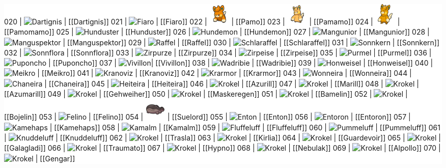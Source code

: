  020 | ![Dartignis](../pokemonimages/Pokémon-Icon_662.png) | [[Dartignis]]
 021 | ![Fiaro](../pokemonimages/Pokémon-Icon_663.png) | [[Fiaro]]
 022 | ![Pamo](../pokemonimages/921.png) | [[Pamo]]
 023 | ![Pamamo](../pokemonimages/922.png) | [[Pamamo]]
 024 | ![Pamomamo](../pokemonimages/923.png) | [[Pamomamo]]
 025 | ![Hunduster](../pokemonimages/Pokémon-Icon_228.png) | [[Hunduster]]
 026 | ![Hundemon](../pokemonimages/Pokémon-Icon_229.png) | [[Hundemon]]
 027 | ![Mangunior](../pokemonimages/Pokémon-Icon_734.png) | [[Mangunior]]
 028 | ![Manguspektor](../pokemonimages/Pokémon-Icon_735.png) | [[Manguspektor]]
 029 | ![Raffel](../pokemonimages/Pokémon-Icon_819.png) | [[Raffel]]
 030 | ![Schlaraffel](../pokemonimages/Pokémon-Icon_820.png) | [[Schlaraffel]]
 031 | ![Sonnkern](../pokemonimages/Pokémon-Icon_191.png) | [[Sonnkern]]
 032 | ![Sonnflora](../pokemonimages/Pokémon-Icon_192.png) | [[Sonnflora]]
 033 | ![Zirpurze](../pokemonimages/Pokémon-Icon_401.png) | [[Zirpurze]]
 034 | ![Zirpeise](../pokemonimages/Pokémon-Icon_402.png) | [[Zirpeise]]
 035 | ![Purmel](../pokemonimages/Pokémon-Icon_664.png) | [[Purmel]]
 036 | ![Puponcho](../pokemonimages/Pokémon-Icon_665.png) | [[Puponcho]]
 037 | ![Vivillon](../pokemonimages/Pokémon-Icon_666.png)| [[Vivillon]]
 038 | ![Wadribie](../pokemonimages/Pokémon-Icon_415.png) | [[Wadribie]]
 039 | ![Honweisel](../pokemonimages/Pokémon-Icon_416.png) | [[Honweisel]]
 040 | ![Meikro](../pokemonimages/Pokémon-Icon_821.png) | [[Meikro]]
 041 | ![Kranoviz](../pokemonimages/Pokémon-Icon_822.png) | [[Kranoviz]]
 042 | ![Krarmor](../pokemonimages/Pokémon-Icon_823.png) | [[Krarmor]]
 043 | ![Wonneira](../pokemonimages/Pokémon-Icon_440.png) | [[Wonneira]]
 044 | ![Chaneira](../pokemonimages/Pokémon-Icon_113.png) | [[Chaneira]]
 045 | ![Heiteira](../pokemonimages/Pokémon-Icon_242.png) | [[Heiteira]]
 046 | ![Krokel](../pokemonimages/Pokémon-Icon_298.png) | [[Azurill]]
 047 | ![Krokel](../pokemonimages/Pokémon-Icon_183.png) | [[Marill]]
 048 | ![Krokel](../pokemonimages/Pokémon-Icon_184.png) | [[Azumarill]]
 049 | ![Krokel](../pokemonimages/Pokémon-Icon_283.png) | [[Gehweiher]]
 050 | ![Krokel](../pokemonimages/Pokémon-Icon_284.png) | [[Maskeregen]]
 051 | ![Krokel](../pokemonimages/Pokémon-Icon_418.png) | [[Bamelin]]
 052 | ![Krokel](../pokemonimages/Pokémon-Icon_419.png) | [[Bojelin]]
 053 | ![Felino](../pokemonimages/Pokémon-Icon_194.png) | [[Felino]]
 054 | ![Suelord](../pokemonimages/980.png) | [[Suelord]]
 055 | ![Enton](../pokemonimages/Pokémon-Icon_054.png) | [[Enton]]
 056 | ![Entoron](../pokemonimages/Pokémon-Icon_055.png) | [[Entoron]]
 057 | ![Kamehaps](../pokemonimages/Pokémon-Icon_833.png) | [[Kamehaps]]
 058 | ![Kamalm](../pokemonimages/Pokémon-Icon_834.png) | [[Kamalm]]
 059 | ![Fluffeluff](../pokemonimages/Pokémon-Icon_174.png) | [[Fluffeluff]]
 060 | ![Pummeluff](../pokemonimages/Pokémon-Icon_039.png) | [[Pummeluff]]
 061 | ![Knuddeluff](../pokemonimages/Pokémon-Icon_040.png) | [[Knuddeluff]]
 062 | ![Krokel](../pokemonimages/Pokémon-Icon_280.png) | [[Trasla]]
 063 | ![Krokel](../pokemonimages/Pokémon-Icon_281.png) | [[Kirlia]]
 064 | ![Krokel](../pokemonimages/Pokémon-Icon_282.png) | [[Guardevoir]]
 065 | ![Krokel](../pokemonimages/Pokémon-Icon_475.png) | [[Galagladi]]
 066 | ![Krokel](../pokemonimages/Pokémon-Icon_096.png) | [[Traumato]]
 067 | ![Krokel](../pokemonimages/Pokémon-Icon_097.png) | [[Hypno]]
 068 | ![Krokel](../pokemonimages/Pokémon-Icon_092.png) | [[Nebulak]]
 069 | ![Krokel](../pokemonimages/Pokémon-Icon_093.png) | [[Alpollo]]
 070 | ![Krokel](../pokemonimages/Pokémon-Icon_094.png) | [[Gengar]]